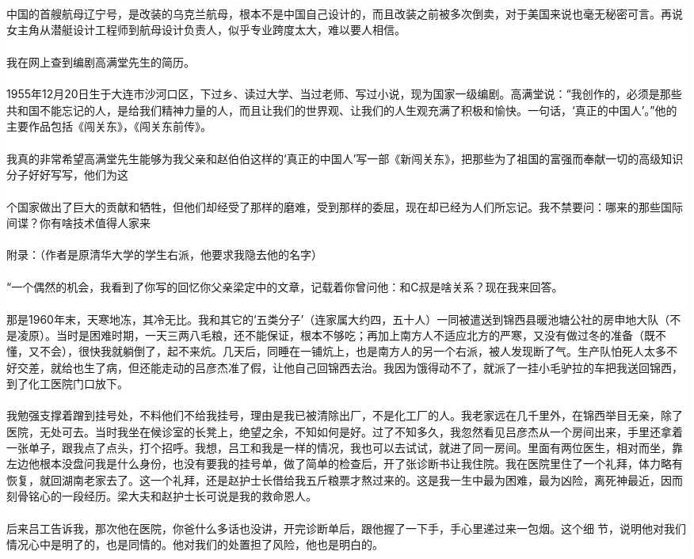  <div>
  中国的首艘航母辽宁号，是改装的乌克兰航母，根本不是中国自己设计的，而且改装之前被多次倒卖，对于美国来说也毫无秘密可言。再说女主角从潜艇设计工程师到航母设计负责人，似乎专业跨度太大，难以要人相信。
 </div>
 <div>
  <br/>
 </div>
 <div>
  我在网上查到编剧高满堂先生的简历。
 </div>
 <div>
  <br/>
 </div>
 <div>
  1955年12月20日生于大连市沙河口区，下过乡、读过大学、当过老师、写过小说，现为国家一级编剧。高满堂说：“我创作的，必须是那些共和国不能忘记的人，是给我们精神力量的人，而且让我们的世界观、让我们的人生观充满了积极和愉快。一句话，‘真正的中国人’。”他的主要作品包括《闯关东》，《闯关东前传》。
 </div>
 <div>
  <br/>
 </div>
 <div>
  我真的非常希望高满堂先生能够为我父亲和赵伯伯这样的‘真正的中国人’写一部《新闯关东》，把那些为了祖国的富强而奉献一切的高级知识分子好好写写，他们为这
 </div>
 <div>
  <br/>
 </div>
 <div>
  个国家做出了巨大的贡献和牺牲，但他们却经受了那样的磨难，受到那样的委屈，现在却已经为人们所忘记。我不禁要问：哪来的那些国际间谍？你有啥技术值得人家来
 </div>
 <div>
  <br/>
 </div>
 <div>
  附录：（作者是原清华大学的学生右派，他要求我隐去他的名字）
 </div>
 <div>
  <br/>
 </div>
 <div>
  “一个偶然的机会，我看到了你写的回忆你父亲梁定中的文章，记载着你曾问他：和C叔是啥关系？现在我来回答。
 </div>
 <div>
  <br/>
 </div>
 <div>
  那是1960年末，天寒地冻，其冷无比。我和其它的‘五类分子’（连家属大约四，五十人）一同被遣送到锦西县暖池塘公社的房申地大队（不是凌原）。当时是困难时期，一天三两八毛粮，还不能保证，根本不够吃；再加上南方人不适应北方的严寒，又没有做过冬的准备（既不懂，又不会），很快我就躺倒了，起不来炕。几天后，同睡在一铺炕上，也是南方人的另一个右派，被人发现断了气。生产队怕死人太多不好交差，就给也生了病，但还能走动的吕彦杰准了假，让他自己回锦西去治。我因为饿得动不了，就派了一挂小毛驴拉的车把我送回锦西，到了化工医院门口放下。
 </div>
 <div>
  <br/>
 </div>
 <div>
  我勉强支撑着蹭到挂号处，不料他们不给我挂号，理由是我已被清除出厂，不是化工厂的人。我老家远在几千里外，在锦西举目无亲，除了医院，无处可去。当时我坐在候诊室的长凳上，绝望之余，不知如何是好。过了不知多久，我忽然看见吕彦杰从一个房间出来，手里还拿着一张单子，跟我点了点头，打个招呼。我想，吕工和我是一样的情况，我也可以去试试，就进了同一房间。里面有两位医生，相对而坐，靠左边他根本没盘问我是什么身份，也没有要我的挂号单，做了简单的检查后，开了张诊断书让我住院。我在医院里住了一个礼拜，体力略有恢复，就回湖南老家去了。这一个礼拜，还是赵护士长借给我五斤粮票才熬过来的。这是我一生中最为困难，最为凶险，离死神最近，因而刻骨铭心的一段经历。梁大夫和赵护士长可说是我的救命恩人。
 </div>
 <div>
  <br/>
 </div>
 <div>
  后来吕工告诉我，那次他在医院，你爸什么多话也没讲，开完诊断单后，跟他握了一下手，手心里递过来一包烟。这个细 节，说明他对我们情况心中是明了的，也是同情的。他对我们的处置担了风险，他也是明白的。
 </div>
 <div>